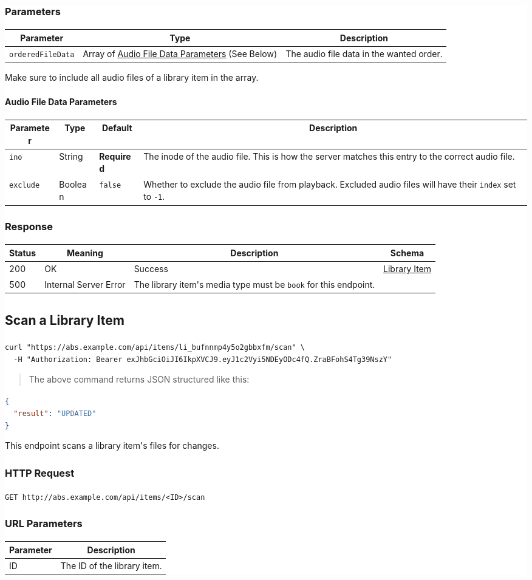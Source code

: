 ### Parameters

Parameter | Type | Description
--------- | ---- | -----------
`orderedFileData` | Array of [Audio File Data Parameters](#audio-file-data-parameters) (See Below) | The audio file data in the wanted order.

<aside class="warning">
Make sure to include all audio files of a library item in the array.
</aside>

#### Audio File Data Parameters

Parameter | Type | Default | Description
--------- | ---- | ------- | -----------
`ino` | String | **Required** | The inode of the audio file. This is how the server matches this entry to the correct audio file.
`exclude` | Boolean | `false` | Whether to exclude the audio file from playback. Excluded audio files will have their `index` set to `-1`.

### Response

Status | Meaning | Description | Schema
------ | ------- | ----------- | ------
200 | OK | Success | [Library Item](#library-item)
500 | Internal Server Error | The library item's media type must be `book` for this endpoint.


## Scan a Library Item

```shell
curl "https://abs.example.com/api/items/li_bufnnmp4y5o2gbbxfm/scan" \
  -H "Authorization: Bearer exJhbGciOiJI6IkpXVCJ9.eyJ1c2Vyi5NDEyODc4fQ.ZraBFohS4Tg39NszY"
```

> The above command returns JSON structured like this:

```json
{
  "result": "UPDATED"
}
```

This endpoint scans a library item's files for changes.

### HTTP Request

`GET http://abs.example.com/api/items/<ID>/scan`

### URL Parameters

Parameter | Description
--------- | -----------
ID | The ID of the library item.
